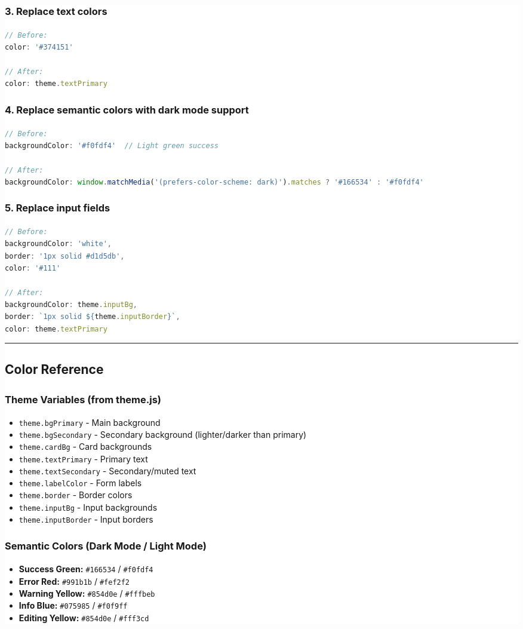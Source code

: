 ### 3. Replace text colors
```javascript
// Before:
color: '#374151'

// After:
color: theme.textPrimary
```

### 4. Replace semantic colors with dark mode support
```javascript
// Before:
backgroundColor: '#f0fdf4'  // Light green success

// After:
backgroundColor: window.matchMedia('(prefers-color-scheme: dark)').matches ? '#166534' : '#f0fdf4'
```

### 5. Replace input fields
```javascript
// Before:
backgroundColor: 'white',
border: '1px solid #d1d5db',
color: '#111'

// After:
backgroundColor: theme.inputBg,
border: `1px solid ${theme.inputBorder}`,
color: theme.textPrimary
```

---

## Color Reference

### Theme Variables (from theme.js)
- `theme.bgPrimary` - Main background
- `theme.bgSecondary` - Secondary background (lighter/darker than primary)
- `theme.cardBg` - Card backgrounds
- `theme.textPrimary` - Primary text
- `theme.textSecondary` - Secondary/muted text
- `theme.labelColor` - Form labels
- `theme.border` - Border colors
- `theme.inputBg` - Input backgrounds
- `theme.inputBorder` - Input borders

### Semantic Colors (Dark Mode / Light Mode)
- **Success Green:** `#166534` / `#f0fdf4`
- **Error Red:** `#991b1b` / `#fef2f2`
- **Warning Yellow:** `#854d0e` / `#fffbeb`
- **Info Blue:** `#075985` / `#f0f9ff`
- **Editing Yellow:** `#854d0e` / `#fff3cd`
